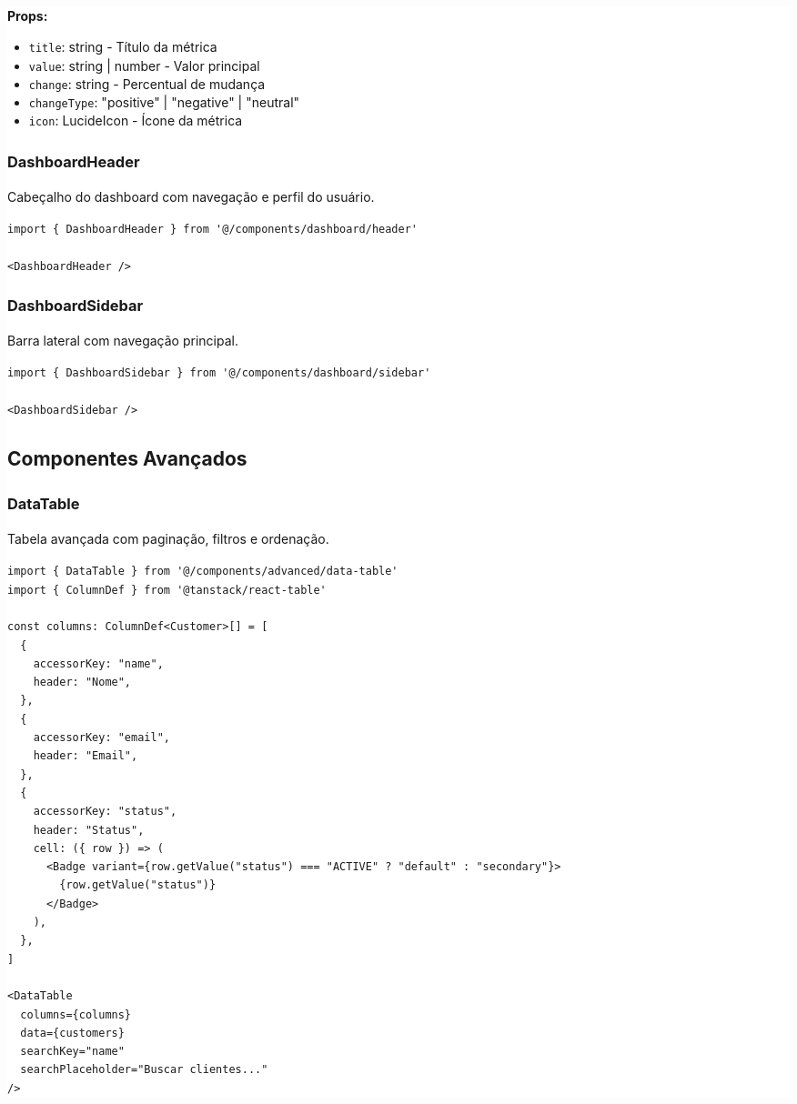 **Props:**
- `title`: string - Título da métrica
- `value`: string | number - Valor principal
- `change`: string - Percentual de mudança
- `changeType`: "positive" | "negative" | "neutral"
- `icon`: LucideIcon - Ícone da métrica

### DashboardHeader

Cabeçalho do dashboard com navegação e perfil do usuário.

```tsx
import { DashboardHeader } from '@/components/dashboard/header'

<DashboardHeader />
```

### DashboardSidebar

Barra lateral com navegação principal.

```tsx
import { DashboardSidebar } from '@/components/dashboard/sidebar'

<DashboardSidebar />
```

## Componentes Avançados

### DataTable

Tabela avançada com paginação, filtros e ordenação.

```tsx
import { DataTable } from '@/components/advanced/data-table'
import { ColumnDef } from '@tanstack/react-table'

const columns: ColumnDef<Customer>[] = [
  {
    accessorKey: "name",
    header: "Nome",
  },
  {
    accessorKey: "email",
    header: "Email",
  },
  {
    accessorKey: "status",
    header: "Status",
    cell: ({ row }) => (
      <Badge variant={row.getValue("status") === "ACTIVE" ? "default" : "secondary"}>
        {row.getValue("status")}
      </Badge>
    ),
  },
]

<DataTable
  columns={columns}
  data={customers}
  searchKey="name"
  searchPlaceholder="Buscar clientes..."
/>
```
